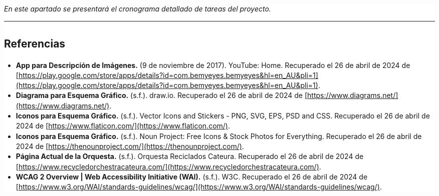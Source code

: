 *En este apartado se presentará el cronograma detallado de tareas del proyecto.*

---

## Referencias

- **App para Descripción de Imágenes.** (9 de noviembre de 2017). YouTube: Home. Recuperado el 26 de abril de 2024 de [https://play.google.com/store/apps/details?id=com.bemyeyes.bemyeyes&hl=en_AU&pli=1](https://play.google.com/store/apps/details?id=com.bemyeyes.bemyeyes&hl=en_AU&pli=1).
- **Diagrama para Esquema Gráfico.** (s.f.). draw.io. Recuperado el 26 de abril de 2024 de [https://www.diagrams.net/](https://www.diagrams.net/).
- **Iconos para Esquema Gráfico.** (s.f.). Vector Icons and Stickers - PNG, SVG, EPS, PSD and CSS. Recuperado el 26 de abril de 2024 de [https://www.flaticon.com/](https://www.flaticon.com/).
- **Iconos para Esquema Gráfico.** (s.f.). Noun Project: Free Icons & Stock Photos for Everything. Recuperado el 26 de abril de 2024 de [https://thenounproject.com/](https://thenounproject.com/).
- **Página Actual de la Orquesta.** (s.f.). Orquesta Reciclados Cateura. Recuperado el 26 de abril de 2024 de [https://www.recycledorchestracateura.com/](https://www.recycledorchestracateura.com/).
- **WCAG 2 Overview | Web Accessibility Initiative (WAI).** (s.f.). W3C. Recuperado el 26 de abril de 2024 de [https://www.w3.org/WAI/standards-guidelines/wcag/](https://www.w3.org/WAI/standards-guidelines/wcag/).

